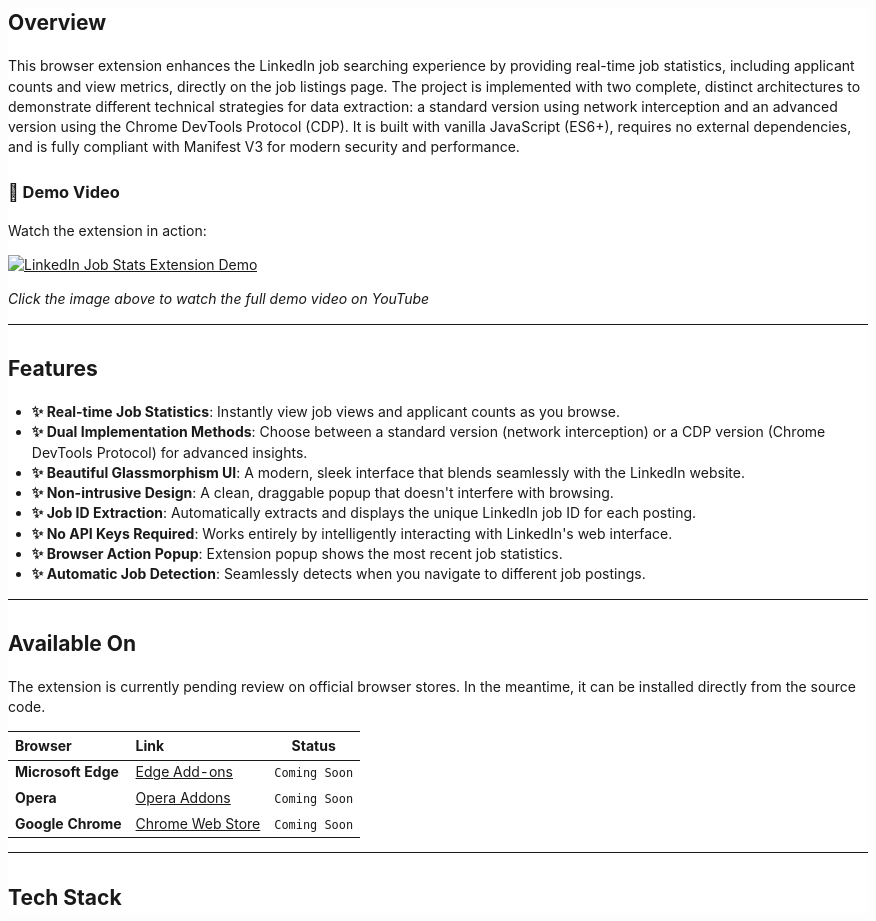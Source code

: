 ## Overview

This browser extension enhances the LinkedIn job searching experience by providing real-time job statistics, including applicant counts and view metrics, directly on the job listings page. The project is implemented with two complete, distinct architectures to demonstrate different technical strategies for data extraction: a standard version using network interception and an advanced version using the Chrome DevTools Protocol (CDP). It is built with vanilla JavaScript (ES6+), requires no external dependencies, and is fully compliant with Manifest V3 for modern security and performance.

### 🎥 Demo Video

Watch the extension in action:

[![LinkedIn Job Stats Extension Demo](https://img.youtube.com/vi/_XsfOG2Mtdc/0.jpg)](https://youtu.be/_XsfOG2Mtdc)

*Click the image above to watch the full demo video on YouTube*

---

## Features

-   **✨ Real-time Job Statistics**: Instantly view job views and applicant counts as you browse.
-   **✨ Dual Implementation Methods**: Choose between a standard version (network interception) or a CDP version (Chrome DevTools Protocol) for advanced insights.
-   **✨ Beautiful Glassmorphism UI**: A modern, sleek interface that blends seamlessly with the LinkedIn website.
-   **✨ Non-intrusive Design**: A clean, draggable popup that doesn't interfere with browsing.
-   **✨ Job ID Extraction**: Automatically extracts and displays the unique LinkedIn job ID for each posting.
-   **✨ No API Keys Required**: Works entirely by intelligently interacting with LinkedIn's web interface.
-   **✨ Browser Action Popup**: Extension popup shows the most recent job statistics.
-   **✨ Automatic Job Detection**: Seamlessly detects when you navigate to different job postings.

---

## Available On

The extension is currently pending review on official browser stores. In the meantime, it can be installed directly from the source code.

| Browser | Link | Status |
| :--- | :--- | :---: |
| **Microsoft Edge** | [Edge Add-ons](https://microsoftedge.microsoft.com/addons/Microsoft-Edge-Extensions-Home) | `Coming Soon` |
| **Opera** | [Opera Addons](https://addons.opera.com/) | `Coming Soon` |
| **Google Chrome** | [Chrome Web Store](https://chrome.google.com/webstore) | `Coming Soon` |

---

## Tech Stack
